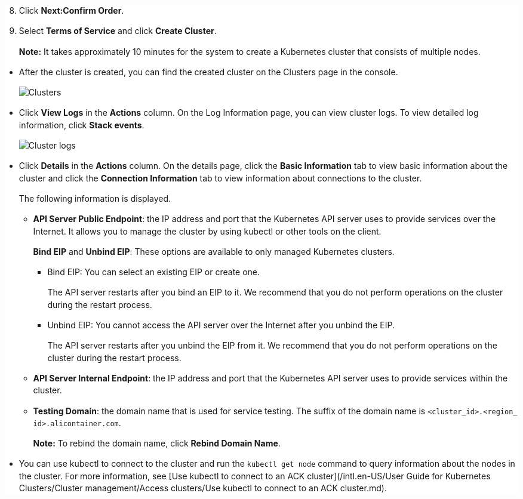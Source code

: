 8.  Click **Next:Confirm Order**.

9.  Select **Terms of Service** and click **Create Cluster**.

    **Note:** It takes approximately 10 minutes for the system to create a Kubernetes cluster that consists of multiple nodes.


-   After the cluster is created, you can find the created cluster on the Clusters page in the console.

    ![Clusters](https://static-aliyun-doc.oss-accelerate.aliyuncs.com/assets/img/en-US/3565359951/p62541.png)

-   Click **View Logs** in the **Actions** column. On the Log Information page, you can view cluster logs. To view detailed log information, click **Stack events**.

    ![Cluster logs](https://static-aliyun-doc.oss-accelerate.aliyuncs.com/assets/img/en-US/3565359951/p21426.png)

-   Click **Details** in the **Actions** column. On the details page, click the **Basic Information** tab to view basic information about the cluster and click the **Connection Information** tab to view information about connections to the cluster.

    The following information is displayed.

    -   **API Server Public Endpoint**: the IP address and port that the Kubernetes API server uses to provide services over the Internet. It allows you to manage the cluster by using kubectl or other tools on the client.

        **Bind EIP** and **Unbind EIP**: These options are available to only managed Kubernetes clusters.

        -   Bind EIP: You can select an existing EIP or create one.

            The API server restarts after you bind an EIP to it. We recommend that you do not perform operations on the cluster during the restart process.

        -   Unbind EIP: You cannot access the API server over the Internet after you unbind the EIP.

            The API server restarts after you unbind the EIP from it. We recommend that you do not perform operations on the cluster during the restart process.

    -   **API Server Internal Endpoint**: the IP address and port that the Kubernetes API server uses to provide services within the cluster.
    -   **Testing Domain**: the domain name that is used for service testing. The suffix of the domain name is `<cluster_id>.<region_id>.alicontainer.com`.

        **Note:** To rebind the domain name, click **Rebind Domain Name**.

-   You can use kubectl to connect to the cluster and run the `kubectl get node` command to query information about the nodes in the cluster. For more information, see [Use kubectl to connect to an ACK cluster](/intl.en-US/User Guide for Kubernetes Clusters/Cluster management/Access clusters/Use kubectl to connect to an ACK cluster.md).

